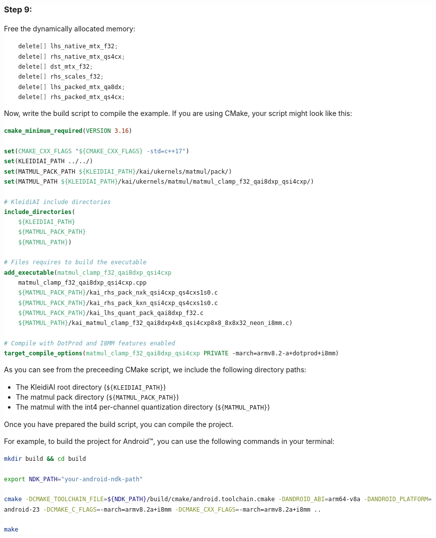 ### Step 9:

Free the dynamically allocated memory:

```c
    delete[] lhs_native_mtx_f32;
    delete[] rhs_native_mtx_qs4cx;
    delete[] dst_mtx_f32;
    delete[] rhs_scales_f32;
    delete[] lhs_packed_mtx_qa8dx;
    delete[] rhs_packed_mtx_qs4cx;
```

Now, write the build script to compile the example. If you are using CMake, your script might look like this:

```cmake
cmake_minimum_required(VERSION 3.16)

set(CMAKE_CXX_FLAGS "${CMAKE_CXX_FLAGS} -std=c++17")
set(KLEIDIAI_PATH ../../)
set(MATMUL_PACK_PATH ${KLEIDIAI_PATH}/kai/ukernels/matmul/pack/)
set(MATMUL_PATH ${KLEIDIAI_PATH}/kai/ukernels/matmul/matmul_clamp_f32_qai8dxp_qsi4cxp/)

# KleidiAI include directories
include_directories(
    ${KLEIDIAI_PATH}
    ${MATMUL_PACK_PATH}
    ${MATMUL_PATH})

# Files requires to build the executable
add_executable(matmul_clamp_f32_qai8dxp_qsi4cxp
    matmul_clamp_f32_qai8dxp_qsi4cxp.cpp
    ${MATMUL_PACK_PATH}/kai_rhs_pack_nxk_qsi4cxp_qs4cxs1s0.c
    ${MATMUL_PACK_PATH}/kai_rhs_pack_kxn_qsi4cxp_qs4cxs1s0.c
    ${MATMUL_PACK_PATH}/kai_lhs_quant_pack_qai8dxp_f32.c
    ${MATMUL_PATH}/kai_matmul_clamp_f32_qai8dxp4x8_qsi4cxp8x8_8x8x32_neon_i8mm.c)

# Compile with DotProd and I8MM features enabled
target_compile_options(matmul_clamp_f32_qai8dxp_qsi4cxp PRIVATE -march=armv8.2-a+dotprod+i8mm)
```

As you can see from the preceeding CMake script, we include the following directory paths:

- The KleidiAI root directory (`${KLEIDIAI_PATH}`)
- The matmul pack directory (`${MATMUL_PACK_PATH}`)
- The matmul with the int4 per-channel quantization directory (`${MATMUL_PATH}`)

Once you have prepared the build script, you can compile the project.

For example, to build the project for Android™, you can use the following commands in your terminal:

```bash
mkdir build && cd build

export NDK_PATH="your-android-ndk-path"

cmake -DCMAKE_TOOLCHAIN_FILE=${NDK_PATH}/build/cmake/android.toolchain.cmake -DANDROID_ABI=arm64-v8a -DANDROID_PLATFORM=android-23 -DCMAKE_C_FLAGS=-march=armv8.2a+i8mm -DCMAKE_CXX_FLAGS=-march=armv8.2a+i8mm ..

make
```
